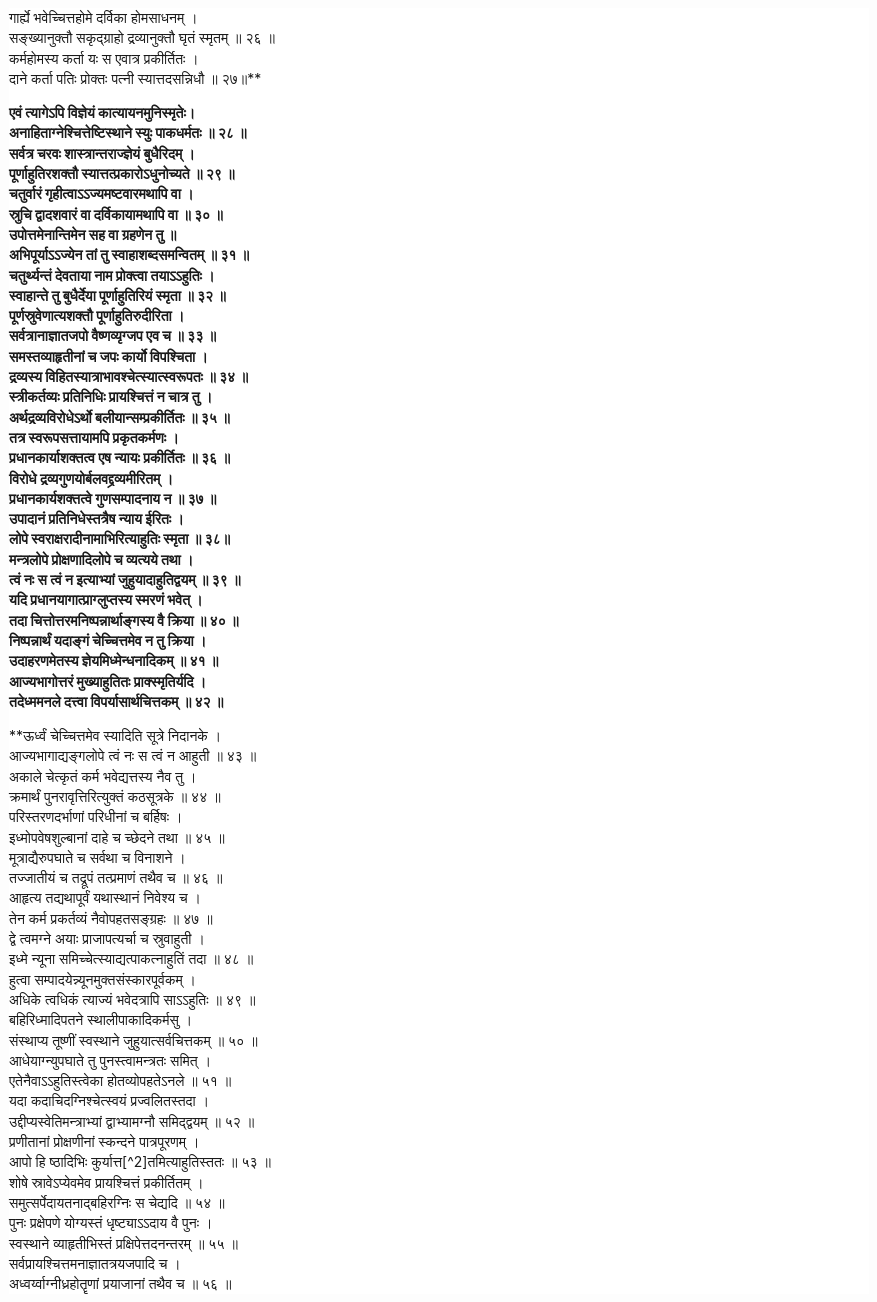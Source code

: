 गार्ह्ये भवेच्चित्तहोमे दर्विका होमसाधनम् ।  
सङ्ख्यानुक्तौ सकृद्ग्राहो द्रव्यानुक्तौ घृतं स्मृतम् ॥ २६ ॥  
कर्महोमस्य कर्ता यः स एवात्र प्रकीर्तितः ।  
दाने कर्ता पतिः प्रोक्तः पत्नी स्यात्तदसन्निधौ ॥ २७॥**

**एवं त्यागेऽपि विज्ञेयं कात्यायनमुनिस्मृतेः।  
अनाहिताग्नेश्चित्तेष्टिस्थाने स्युः पाकधर्मतः ॥ २८ ॥  
सर्वत्र चरवः शास्त्रान्तराज्ज्ञेयं बुधैरिदम् ।  
पूर्णाहुतिरशक्तौ स्यात्तत्प्रकारोऽधुनोच्यते ॥ २९ ॥  
चतुर्वारं गृहीत्वाऽऽज्यमष्टवारमथापि वा ।  
स्रुचि द्वादशवारं वा दर्विकायामथापि वा ॥ ३० ॥  
उपोत्तमेनान्तिमेन सह वा ग्रहणेन तु ॥  
अभिपूर्याऽऽज्येन तां तु स्वाहाशब्दसमन्वितम् ॥ ३१ ॥  
चतुर्थ्यन्तं देवताया नाम प्रोक्त्वा तयाऽऽहुतिः ।  
स्वाहान्ते तु बुधैर्देया पूर्णाहुतिरियं स्मृता ॥ ३२ ॥  
पूर्णस्रुवेणात्यशक्तौ पूर्णाहुतिरुदीरिता ।  
सर्वत्रानाज्ञातजपो वैष्णव्यृग्जप एव च ॥ ३३ ॥  
समस्तव्याहृतीनां च जपः कार्यो विपश्चिता ।  
द्रव्यस्य विहितस्यात्राभावश्चेत्स्यात्स्वरूपतः ॥ ३४ ॥  
स्त्रीकर्तव्यः प्रतिनिधिः प्रायश्चित्तं न चात्र तु ।  
अर्थद्रव्यविरोधेऽर्थो बलीयान्सम्प्रकीर्तितः ॥ ३५ ॥  
तत्र स्वरूपसत्तायामपि प्रकृतकर्मणः ।  
प्रधानकार्याशक्तत्व एष न्यायः प्रकीर्तितः ॥ ३६ ॥  
विरोधे द्रव्यगुणयोर्बलवद्द्रव्यमीरितम् ।  
प्रधानकार्यशक्तत्वे गुणसम्पादनाय न ॥ ३७ ॥  
उपादानं प्रतिनिधेस्तत्रैष न्याय ईरितः ।  
लोपे स्वराक्षरादीनामाभिरित्याहुतिः स्मृता ॥ ३८॥  
मन्त्रलोपे प्रोक्षणादिलोपे च व्यत्यये तथा ।  
त्वं नः स त्वं न इत्याभ्यां जुहुयादाहुतिद्वयम् ॥ ३९ ॥  
यदि प्रधानयागात्प्राग्लुप्तस्य स्मरणं भवेत् ।  
तदा चित्तोत्तरमनिष्पन्नार्थाङ्गस्य वै क्रिया ॥ ४० ॥  
निष्पन्नार्थं यदाङ्गं चेच्चित्तमेव न तु क्रिया ।  
उदाहरणमेतस्य ज्ञेयमिध्मेन्धनादिकम् ॥ ४१ ॥  
आज्यभागोत्तरं मुख्याहुतितः प्राक्स्मृतिर्यदि ।  
तदेध्ममनले दत्त्वा विपर्यासार्थचित्तकम् ॥ ४२ ॥**

**ऊर्ध्वं चेच्चित्तमेव स्यादिति सूत्रे निदानके ।  
आज्यभागाद्यङ्गलोपे त्वं नः स त्वं न आहुती ॥ ४३ ॥  
अकाले चेत्कृतं कर्म भवेद्यत्तस्य नैव तु ।  
क्रमार्थं पुनरावृत्तिरित्युक्तं कठसूत्रके ॥ ४४ ॥  
परिस्तरणदर्भाणां परिधीनां च बर्हिषः ।  
इध्मोपवेषशुल्बानां दाहे च च्छेदने तथा ॥ ४५ ॥  
मूत्राद्यैरुपघाते च सर्वथा च विनाशने ।  
तज्जातीयं च तद्रूपं तत्प्रमाणं तथैव च ॥ ४६ ॥  
आहृत्य तद्यथापूर्वं यथास्थानं निवेश्य च ।  
तेन कर्म प्रकर्तव्यं नैवोपहतसङ्ग्रहः ॥ ४७ ॥  
द्वे त्वमग्ने अयाः प्राजापत्यर्चा च स्रुवाहुती ।  
इध्मे न्यूना समिच्चेत्स्याद्यत्पाकत्नाहुतिं तदा ॥ ४८ ॥  
हुत्वा सम्पादयेन्न्यूनमुक्तसंस्कारपूर्वकम् ।  
अधिके त्वधिकं त्याज्यं भवेदत्रापि साऽऽहुतिः ॥ ४९ ॥  
बहिरिध्मादिपतने स्थालीपाकादिकर्मसु ।  
संस्थाप्य तूष्णीं स्वस्थाने जुहुयात्सर्वचित्तकम् ॥ ५० ॥  
आधेयाग्न्युपघाते तु पुनस्त्वामन्त्रतः समित् ।  
एतेनैवाऽऽहुतिस्त्वेका होतव्योपहतेऽनले ॥ ५१ ॥  
यदा कदाचिदग्निश्चेत्स्वयं प्रज्वलितस्तदा ।  
उद्दीप्यस्वेतिमन्त्राभ्यां द्वाभ्यामग्नौ समिद्द्वयम् ॥ ५२ ॥  
प्रणीतानां प्रोक्षणीनां स्कन्दने पात्रपूरणम् ।  
आपो हि ष्ठादिभिः कुर्यात्त[^2]तमित्याहुतिस्ततः ॥ ५३ ॥  
शोषे स्रावेऽप्येवमेव प्रायश्चित्तं प्रकीर्तितम् ।  
समुत्सर्पेदायतनाद्बहिरग्निः स चेद्यदि ॥ ५४ ॥  
पुनः प्रक्षेपणे योग्यस्तं धृष्ट्याऽऽदाय वै पुनः ।  
स्वस्थाने व्याहृतीभिस्तं प्रक्षिपेत्तदनन्तरम् ॥ ५५ ॥  
सर्वप्रायश्चित्तमनाज्ञातत्रयजपादि च ।  
अध्वर्य्वाग्नीध्रहोतॄणां प्रयाजानां तथैव च ॥ ५६ ॥  